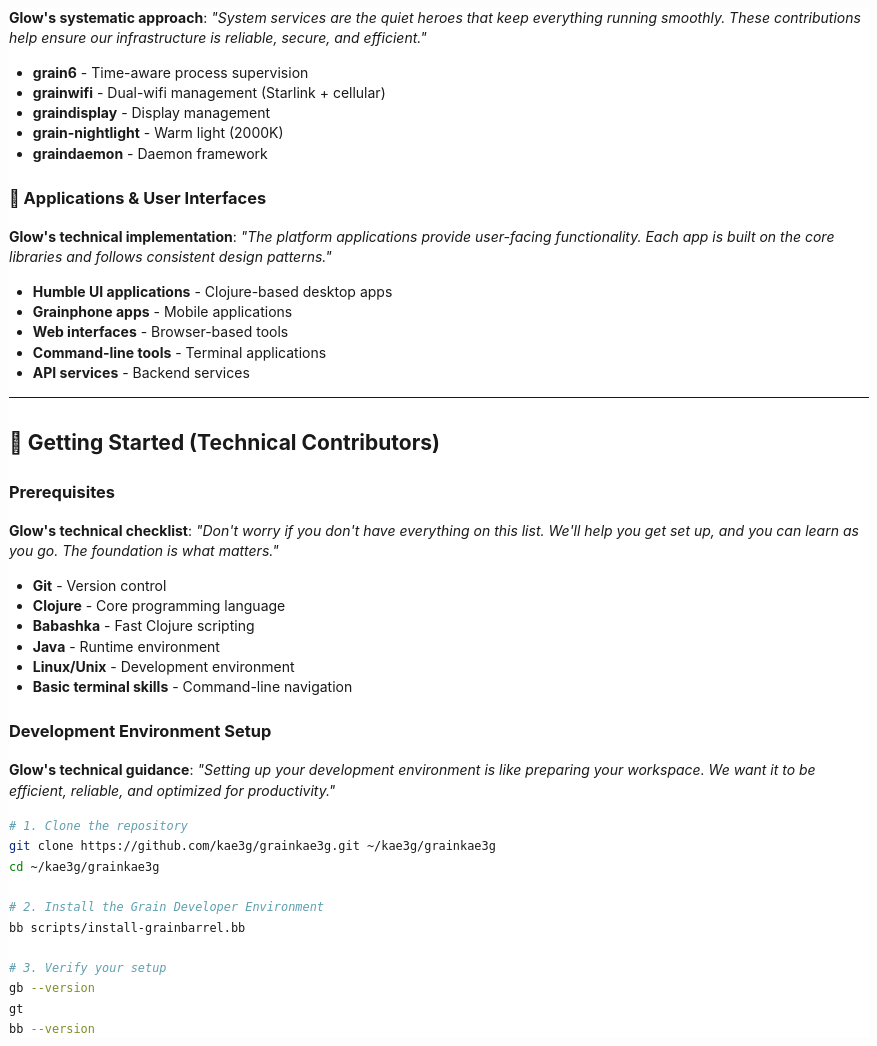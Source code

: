 **Glow's systematic approach**: *"System services are the quiet heroes that keep everything running smoothly. These contributions help ensure our infrastructure is reliable, secure, and efficient."*

- **grain6** - Time-aware process supervision
- **grainwifi** - Dual-wifi management (Starlink + cellular)
- **graindisplay** - Display management
- **grain-nightlight** - Warm light (2000K)
- **graindaemon** - Daemon framework

### 📱 Applications & User Interfaces

**Glow's technical implementation**: *"The platform applications provide user-facing functionality. Each app is built on the core libraries and follows consistent design patterns."*

- **Humble UI applications** - Clojure-based desktop apps
- **Grainphone apps** - Mobile applications
- **Web interfaces** - Browser-based tools
- **Command-line tools** - Terminal applications
- **API services** - Backend services

---

## 🚀 Getting Started (Technical Contributors)

### Prerequisites

**Glow's technical checklist**: *"Don't worry if you don't have everything on this list. We'll help you get set up, and you can learn as you go. The foundation is what matters."*

- **Git** - Version control
- **Clojure** - Core programming language
- **Babashka** - Fast Clojure scripting
- **Java** - Runtime environment
- **Linux/Unix** - Development environment
- **Basic terminal skills** - Command-line navigation

### Development Environment Setup

**Glow's technical guidance**: *"Setting up your development environment is like preparing your workspace. We want it to be efficient, reliable, and optimized for productivity."*

```bash
# 1. Clone the repository
git clone https://github.com/kae3g/grainkae3g.git ~/kae3g/grainkae3g
cd ~/kae3g/grainkae3g

# 2. Install the Grain Developer Environment
bb scripts/install-grainbarrel.bb

# 3. Verify your setup
gb --version
gt
bb --version
```
